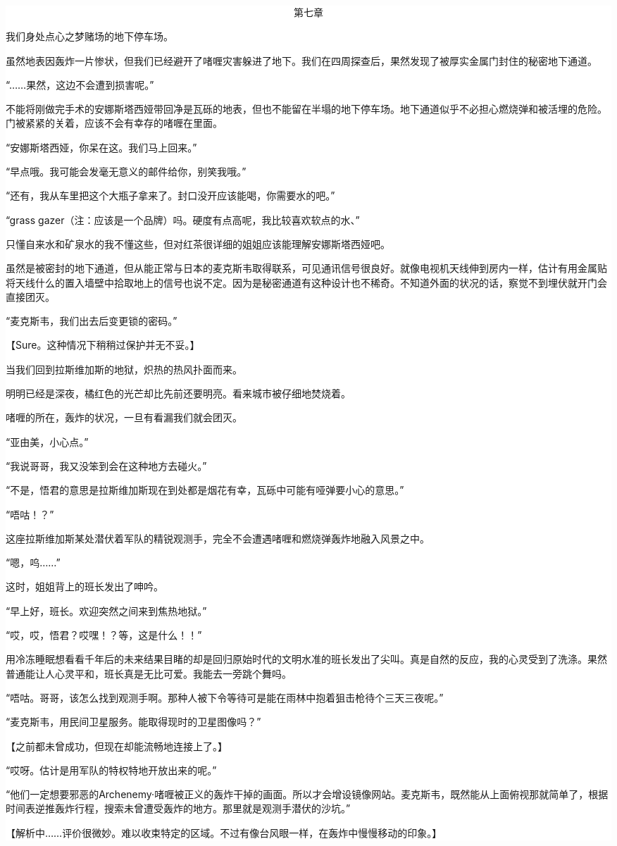 <p align="center">第七章</p>

我们身处点心之梦赌场的地下停车场。

虽然地表因轰炸一片惨状，但我们已经避开了啫喱灾害躲进了地下。我们在四周探查后，果然发现了被厚实金属门封住的秘密地下通道。

“……果然，这边不会遭到损害呢。”

不能将刚做完手术的安娜斯塔西娅带回净是瓦砾的地表，但也不能留在半塌的地下停车场。地下通道似乎不必担心燃烧弹和被活埋的危险。门被紧紧的关着，应该不会有幸存的啫喱在里面。

“安娜斯塔西娅，你呆在这。我们马上回来。”

“早点哦。我可能会发毫无意义的邮件给你，别笑我哦。”

“还有，我从车里把这个大瓶子拿来了。封口没开应该能喝，你需要水的吧。”

“grass gazer（注：应该是一个品牌）吗。硬度有点高呢，我比较喜欢软点的水、”

只懂自来水和矿泉水的我不懂这些，但对红茶很详细的姐姐应该能理解安娜斯塔西娅吧。

虽然是被密封的地下通道，但从能正常与日本的麦克斯韦取得联系，可见通讯信号很良好。就像电视机天线伸到房内一样，估计有用金属贴将天线什么的置入墙壁中拾取地上的信号也说不定。因为是秘密通道有这种设计也不稀奇。不知道外面的状况的话，察觉不到埋伏就开门会直接团灭。

“麦克斯韦，我们出去后变更锁的密码。”

【Sure。这种情况下稍稍过保护并无不妥。】

当我们回到拉斯维加斯的地狱，炽热的热风扑面而来。

明明已经是深夜，橘红色的光芒却比先前还要明亮。看来城市被仔细地焚烧着。

啫喱的所在，轰炸的状况，一旦有看漏我们就会团灭。

“亚由美，小心点。”

“我说哥哥，我又没笨到会在这种地方去碰火。”

“不是，悟君的意思是拉斯维加斯现在到处都是烟花有幸，瓦砾中可能有哑弹要小心的意思。”

“唔咕！？”

这座拉斯维加斯某处潜伏着军队的精锐观测手，完全不会遭遇啫喱和燃烧弹轰炸地融入风景之中。

“嗯，呜……”

这时，姐姐背上的班长发出了呻吟。

“早上好，班长。欢迎突然之间来到焦热地狱。”

“哎，哎，悟君？哎嘿！？等，这是什么！！”

用冷冻睡眠想看看千年后的未来结果目睹的却是回归原始时代的文明水准的班长发出了尖叫。真是自然的反应，我的心灵受到了洗涤。果然普通能让人心灵平和，班长真是无比可爱。我能去一旁跳个舞吗。

“唔咕。哥哥，该怎么找到观测手啊。那种人被下令等待可是能在雨林中抱着狙击枪待个三天三夜呢。”

“麦克斯韦，用民间卫星服务。能取得现时的卫星图像吗？”

【之前都未曾成功，但现在却能流畅地连接上了。】

“哎呀。估计是用军队的特权特地开放出来的呢。”

“他们一定想要邪恶的Archenemy·啫喱被正义的轰炸干掉的画面。所以才会增设镜像网站。麦克斯韦，既然能从上面俯视那就简单了，根据时间表逆推轰炸行程，搜索未曾遭受轰炸的地方。那里就是观测手潜伏的沙坑。”

【解析中……评价很微妙。难以收束特定的区域。不过有像台风眼一样，在轰炸中慢慢移动的印象。】
